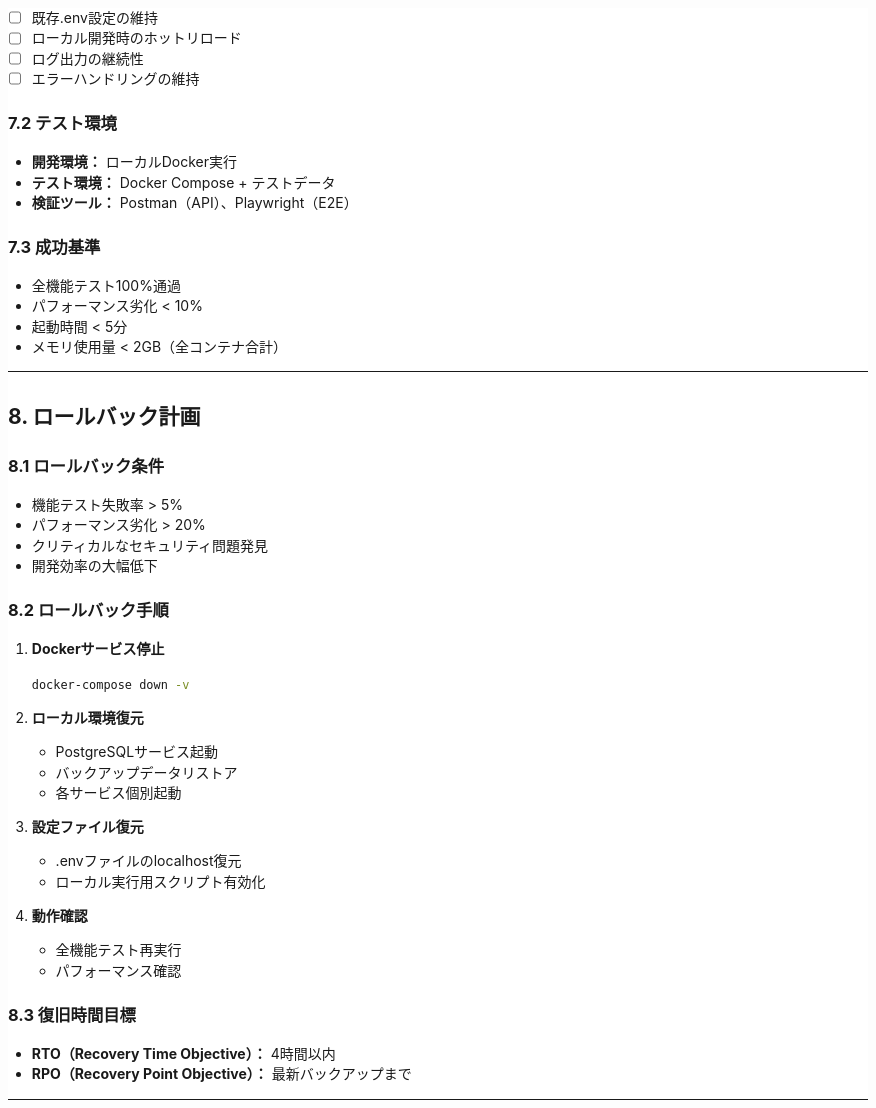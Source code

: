 - [ ] 既存.env設定の維持
- [ ] ローカル開発時のホットリロード
- [ ] ログ出力の継続性
- [ ] エラーハンドリングの維持

### 7.2 テスト環境

- **開発環境：** ローカルDocker実行
- **テスト環境：** Docker Compose + テストデータ
- **検証ツール：** Postman（API）、Playwright（E2E）

### 7.3 成功基準

- 全機能テスト100%通過
- パフォーマンス劣化 < 10%
- 起動時間 < 5分
- メモリ使用量 < 2GB（全コンテナ合計）

---

## 8. ロールバック計画

### 8.1 ロールバック条件

- 機能テスト失敗率 > 5%
- パフォーマンス劣化 > 20%
- クリティカルなセキュリティ問題発見
- 開発効率の大幅低下

### 8.2 ロールバック手順

1. **Dockerサービス停止**

   ```bash
   docker-compose down -v
   ```

2. **ローカル環境復元**
   - PostgreSQLサービス起動
   - バックアップデータリストア
   - 各サービス個別起動

3. **設定ファイル復元**
   - .envファイルのlocalhost復元
   - ローカル実行用スクリプト有効化

4. **動作確認**
   - 全機能テスト再実行
   - パフォーマンス確認

### 8.3 復旧時間目標

- **RTO（Recovery Time Objective）：** 4時間以内
- **RPO（Recovery Point Objective）：** 最新バックアップまで

---